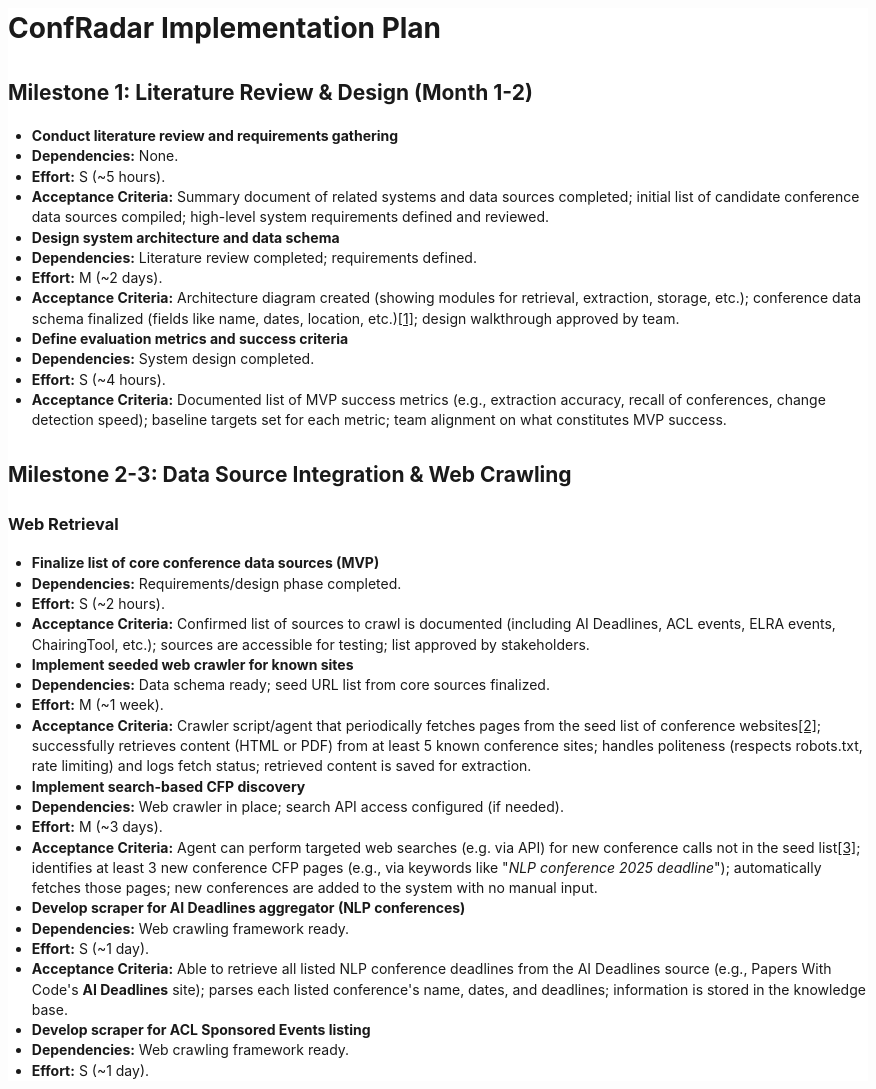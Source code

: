 # ConfRadar Implementation Plan

## Milestone 1: Literature Review & Design (Month 1-2)

- **Conduct literature review and requirements gathering**
- **Dependencies:** None.
- **Effort:** S (~5 hours).
- **Acceptance Criteria:** Summary document of related systems and data sources completed; initial list of candidate conference data sources compiled; high-level system requirements defined and reviewed.
- **Design system architecture and data schema**
- **Dependencies:** Literature review completed; requirements defined.
- **Effort:** M (~2 days).
- **Acceptance Criteria:** Architecture diagram created (showing modules for retrieval, extraction, storage, etc.); conference data schema finalized (fields like name, dates, location, etc.)[\[1\]](file://file_0000000090d461f59957d7861436fbe5#:~:text=Conference%20%20Knowledge%20Base%20,event); design walkthrough approved by team.
- **Define evaluation metrics and success criteria**
- **Dependencies:** System design completed.
- **Effort:** S (~4 hours).
- **Acceptance Criteria:** Documented list of MVP success metrics (e.g., extraction accuracy, recall of conferences, change detection speed); baseline targets set for each metric; team alignment on what constitutes MVP success.

## Milestone 2-3: Data Source Integration & Web Crawling

### Web Retrieval

- **Finalize list of core conference data sources (MVP)**
- **Dependencies:** Requirements/design phase completed.
- **Effort:** S (~2 hours).
- **Acceptance Criteria:** Confirmed list of sources to crawl is documented (including AI Deadlines, ACL events, ELRA events, ChairingTool, etc.); sources are accessible for testing; list approved by stakeholders.
- **Implement seeded web crawler for known sites**
- **Dependencies:** Data schema ready; seed URL list from core sources finalized.
- **Effort:** M (~1 week).
- **Acceptance Criteria:** Crawler script/agent that periodically fetches pages from the seed list of conference websites[\[2\]](file://file_0000000090d461f59957d7861436fbe5#:~:text=Automated%20Web%20Retrieval%20of%20CFPs%3A,for%20conferences%20not); successfully retrieves content (HTML or PDF) from at least 5 known conference sites; handles politeness (respects robots.txt, rate limiting) and logs fetch status; retrieved content is saved for extraction.
- **Implement search-based CFP discovery**
- **Dependencies:** Web crawler in place; search API access configured (if needed).
- **Effort:** M (~3 days).
- **Acceptance Criteria:** Agent can perform targeted web searches (e.g. via API) for new conference calls not in the seed list[\[3\]](file://file_0000000090d461f59957d7861436fbe5#:~:text=series%20with%20their%20usual%20websites,the%20raw%20text%20for%20extraction); identifies at least 3 new conference CFP pages (e.g., via keywords like "_NLP conference 2025 deadline_"); automatically fetches those pages; new conferences are added to the system with no manual input.
- **Develop scraper for AI Deadlines aggregator (NLP conferences)**
- **Dependencies:** Web crawling framework ready.
- **Effort:** S (~1 day).
- **Acceptance Criteria:** Able to retrieve all listed NLP conference deadlines from the AI Deadlines source (e.g., Papers With Code's **AI Deadlines** site); parses each listed conference's name, dates, and deadlines; information is stored in the knowledge base.
- **Develop scraper for ACL Sponsored Events listing**
- **Dependencies:** Web crawling framework ready.
- **Effort:** S (~1 day).
